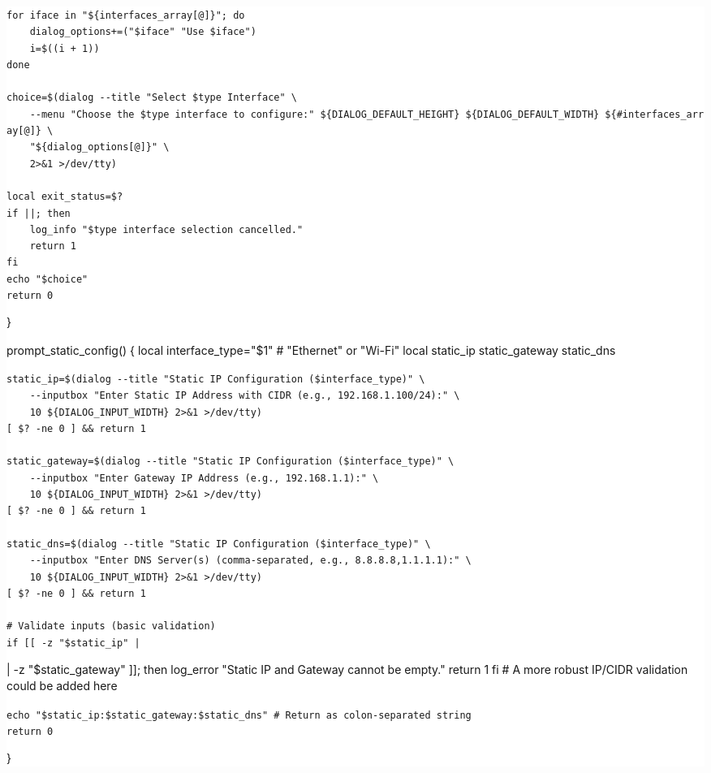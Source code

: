     for iface in "${interfaces_array[@]}"; do
        dialog_options+=("$iface" "Use $iface")
        i=$((i + 1))
    done

    choice=$(dialog --title "Select $type Interface" \
        --menu "Choose the $type interface to configure:" ${DIALOG_DEFAULT_HEIGHT} ${DIALOG_DEFAULT_WIDTH} ${#interfaces_array[@]} \
        "${dialog_options[@]}" \
        2>&1 >/dev/tty)

    local exit_status=$?
    if ||; then
        log_info "$type interface selection cancelled."
        return 1
    fi
    echo "$choice"
    return 0
}

prompt_static_config() {
    local interface_type="$1" # "Ethernet" or "Wi-Fi"
    local static_ip static_gateway static_dns

    static_ip=$(dialog --title "Static IP Configuration ($interface_type)" \
        --inputbox "Enter Static IP Address with CIDR (e.g., 192.168.1.100/24):" \
        10 ${DIALOG_INPUT_WIDTH} 2>&1 >/dev/tty)
    [ $? -ne 0 ] && return 1

    static_gateway=$(dialog --title "Static IP Configuration ($interface_type)" \
        --inputbox "Enter Gateway IP Address (e.g., 192.168.1.1):" \
        10 ${DIALOG_INPUT_WIDTH} 2>&1 >/dev/tty)
    [ $? -ne 0 ] && return 1

    static_dns=$(dialog --title "Static IP Configuration ($interface_type)" \
        --inputbox "Enter DNS Server(s) (comma-separated, e.g., 8.8.8.8,1.1.1.1):" \
        10 ${DIALOG_INPUT_WIDTH} 2>&1 >/dev/tty)
    [ $? -ne 0 ] && return 1

    # Validate inputs (basic validation)
    if [[ -z "$static_ip" |
| -z "$static_gateway" ]]; then
        log_error "Static IP and Gateway cannot be empty."
        return 1
    fi
    # A more robust IP/CIDR validation could be added here

    echo "$static_ip:$static_gateway:$static_dns" # Return as colon-separated string
    return 0
}
